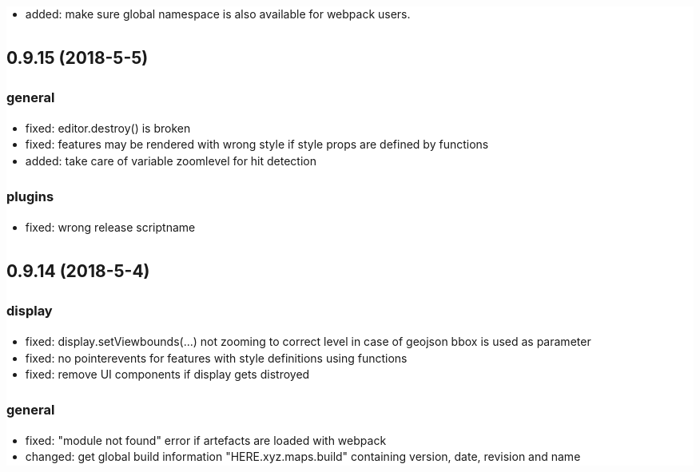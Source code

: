 * added: make sure global namespace is also available for webpack users.

## 0.9.15 (2018-5-5)
### general
* fixed: editor.destroy() is broken
* fixed: features may be rendered with wrong style if style props are defined by functions
* added: take care of variable zoomlevel for hit detection
### plugins
* fixed: wrong release scriptname

## 0.9.14 (2018-5-4)
### display
* fixed: display.setViewbounds(...) not zooming to correct level in case of geojson bbox is used as parameter
* fixed: no pointerevents for features with style definitions using functions
* fixed: remove UI components if display gets distroyed
### general
* fixed: "module not found" error if artefacts are loaded with webpack
* changed: get global build information "HERE.xyz.maps.build" containing version, date, revision and name

